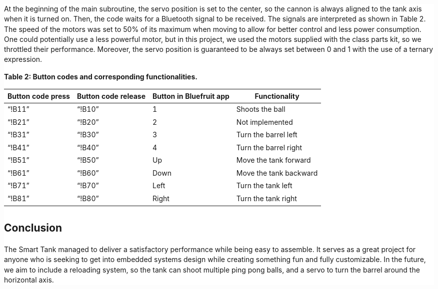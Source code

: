 At the beginning of the main subroutine, the servo position is set to the center, so the cannon is always aligned to the tank axis when it is turned on. Then, the code waits for a Bluetooth signal to be received. The signals are interpreted as shown in Table 2. The speed of the motors was set to 50% of its maximum when moving to allow for better control and less power consumption. One could potentially use a less powerful motor, but in this project, we used the motors supplied with the class parts kit, so we throttled their performance. Moreover, the servo position is guaranteed to be always set between 0 and 1 with the use of a ternary expression.

**Table 2: Button codes and corresponding functionalities.**

| Button code press | Button code release | Button in Bluefruit app | Functionality          |
| ----------------- | ------------------- | ----------------------- | ---------------------- |
| “!B11”            | “!B10”              | 1                       | Shoots the ball        |
| “!B21”            | “!B20”              | 2                       | Not implemented        |
| “!B31”            | “!B30”              | 3                       | Turn the barrel left   |
| “!B41”            | “!B40”              | 4                       | Turn the barrel right  |
| “!B51”            | “!B50”              | Up                      | Move the tank forward  |
| “!B61”            | “!B60”              | Down                    | Move the tank backward |
| “!B71”            | “!B70”              | Left                    | Turn the tank left     |
| “!B81”            | “!B80”              | Right                   | Turn the tank right    |

## Conclusion

The Smart Tank managed to deliver a satisfactory performance while being easy to assemble. It serves as a great project for anyone who is seeking to get into embedded systems design while creating something fun and fully customizable. In the future, we aim to include a reloading system, so the tank can shoot multiple ping pong balls, and a servo to turn the barrel around the horizontal axis.

